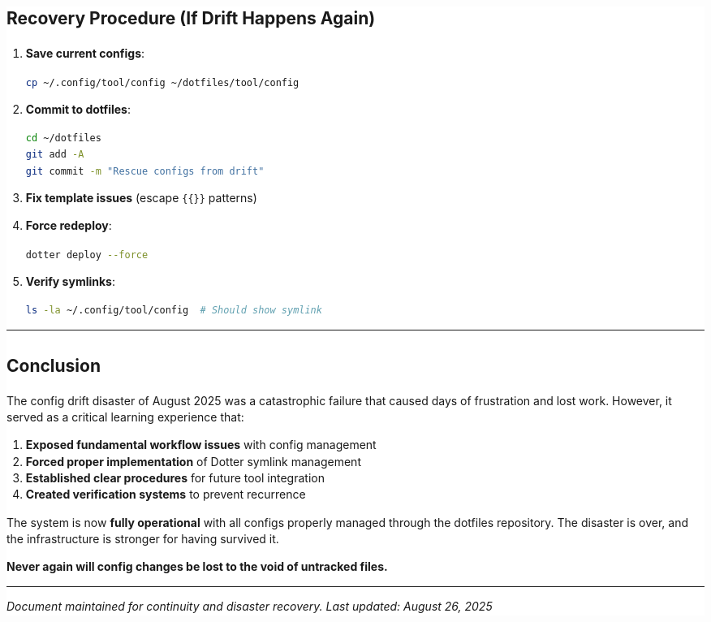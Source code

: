
## Recovery Procedure (If Drift Happens Again)

1. **Save current configs**:
   ```bash
   cp ~/.config/tool/config ~/dotfiles/tool/config
   ```

2. **Commit to dotfiles**:
   ```bash
   cd ~/dotfiles
   git add -A
   git commit -m "Rescue configs from drift"
   ```

3. **Fix template issues** (escape `{{}}` patterns)

4. **Force redeploy**:
   ```bash
   dotter deploy --force
   ```

5. **Verify symlinks**:
   ```bash
   ls -la ~/.config/tool/config  # Should show symlink
   ```

---

## Conclusion

The config drift disaster of August 2025 was a catastrophic failure that caused days of frustration and lost work. However, it served as a critical learning experience that:

1. **Exposed fundamental workflow issues** with config management
2. **Forced proper implementation** of Dotter symlink management
3. **Established clear procedures** for future tool integration
4. **Created verification systems** to prevent recurrence

The system is now **fully operational** with all configs properly managed through the dotfiles repository. The disaster is over, and the infrastructure is stronger for having survived it.

**Never again will config changes be lost to the void of untracked files.**

---

*Document maintained for continuity and disaster recovery. Last updated: August 26, 2025*